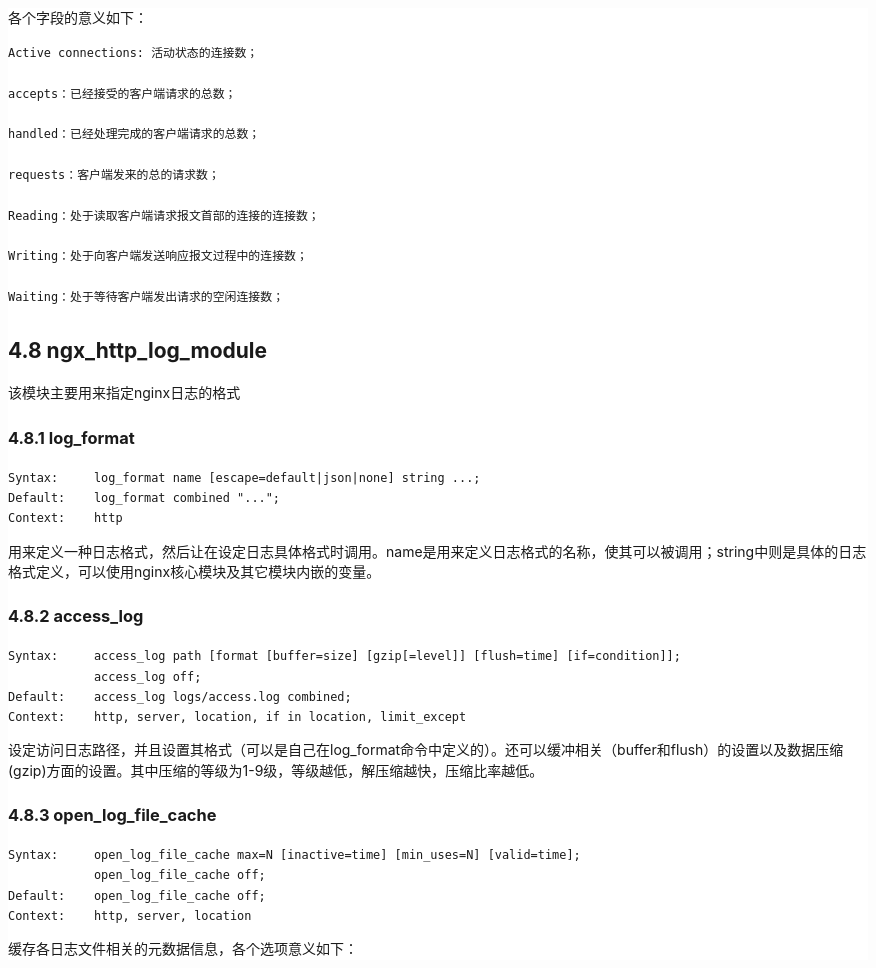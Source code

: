 各个字段的意义如下：

```
Active connections: 活动状态的连接数；

accepts：已经接受的客户端请求的总数；

handled：已经处理完成的客户端请求的总数；

requests：客户端发来的总的请求数；

Reading：处于读取客户端请求报文首部的连接的连接数；

Writing：处于向客户端发送响应报文过程中的连接数；

Waiting：处于等待客户端发出请求的空闲连接数；
```

## 4.8 ngx_http_log_module

该模块主要用来指定nginx日志的格式

### 4.8.1 log_format

```nginx
Syntax:		log_format name [escape=default|json|none] string ...;
Default:	log_format combined "...";
Context:	http
```

用来定义一种日志格式，然后让在设定日志具体格式时调用。name是用来定义日志格式的名称，使其可以被调用；string中则是具体的日志格式定义，可以使用nginx核心模块及其它模块内嵌的变量。

### 4.8.2 access_log

```nginx
Syntax:		access_log path [format [buffer=size] [gzip[=level]] [flush=time] [if=condition]];
			access_log off;
Default:	access_log logs/access.log combined;
Context:	http, server, location, if in location, limit_except
```

设定访问日志路径，并且设置其格式（可以是自己在log_format命令中定义的）。还可以缓冲相关（buffer和flush）的设置以及数据压缩(gzip)方面的设置。其中压缩的等级为1-9级，等级越低，解压缩越快，压缩比率越低。

### 4.8.3 open_log_file_cache

```nginx
Syntax:		open_log_file_cache max=N [inactive=time] [min_uses=N] [valid=time];
			open_log_file_cache off;
Default:	open_log_file_cache off;
Context:	http, server, location
```

缓存各日志文件相关的元数据信息，各个选项意义如下：
